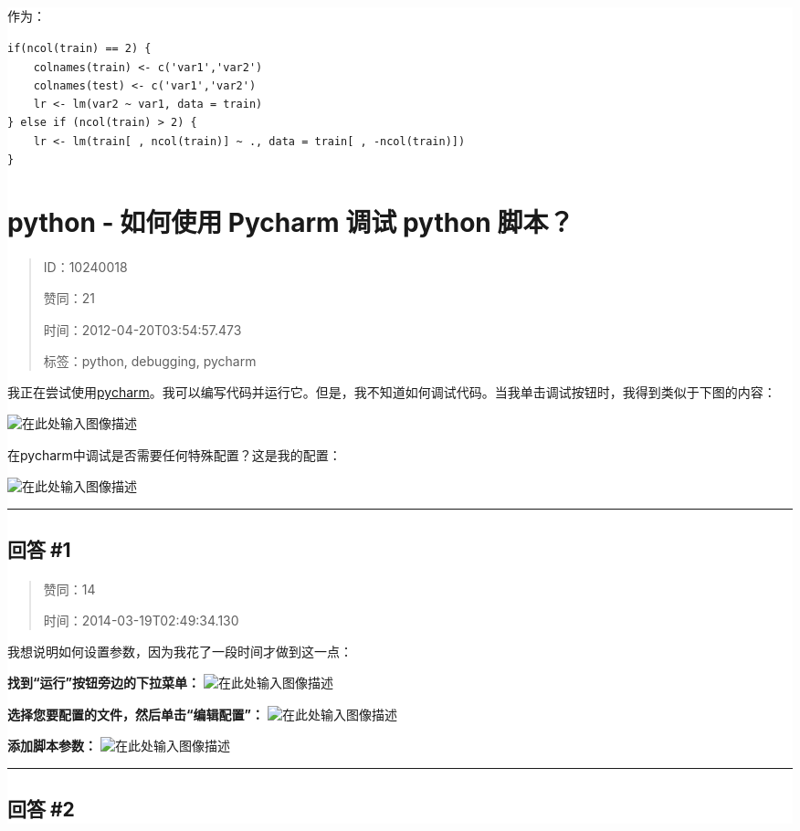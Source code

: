作为：

```
if(ncol(train) == 2) {
    colnames(train) <- c('var1','var2')
    colnames(test) <- c('var1','var2')
    lr <- lm(var2 ~ var1, data = train)
} else if (ncol(train) > 2) {
    lr <- lm(train[ , ncol(train)] ~ ., data = train[ , -ncol(train)])
} 
```

# python - 如何使用 Pycharm 调试 python 脚本？

> ID：10240018
> 
> 赞同：21
> 
> 时间：2012-04-20T03:54:57.473
> 
> 标签：python, debugging, pycharm

我正在尝试使用[pycharm](http://www.jetbrains.com/pycharm/)。我可以编写代码并运行它。但是，我不知道如何调试代码。当我单击调试按钮时，我得到类似于下图的内容：

![在此处输入图像描述](../Images/5724d862c268bbd7796d20f755a7c0dc.png)

在pycharm中调试是否需要任何特殊配置？这是我的配置：

![在此处输入图像描述](../Images/2f59752ab643e954f32a9394d7d9f2fe.png)

* * *

## 回答 #1

> 赞同：14
> 
> 时间：2014-03-19T02:49:34.130

我想说明如何设置参数，因为我花了一段时间才做到这一点：

**找到“运行”按钮旁边的下拉菜单：**
![在此处输入图像描述](../Images/056bb838e4c92df4b6136ec55664373f.png)

**选择您要配置的文件，然后单击“编辑配置”：**
![在此处输入图像描述](../Images/30424ff049f57d24605cf54bc306a3f5.png)

**添加脚本参数：**
![在此处输入图像描述](../Images/c1c42aae22b7763781c960a95426a1b9.png)

* * *

## 回答 #2
